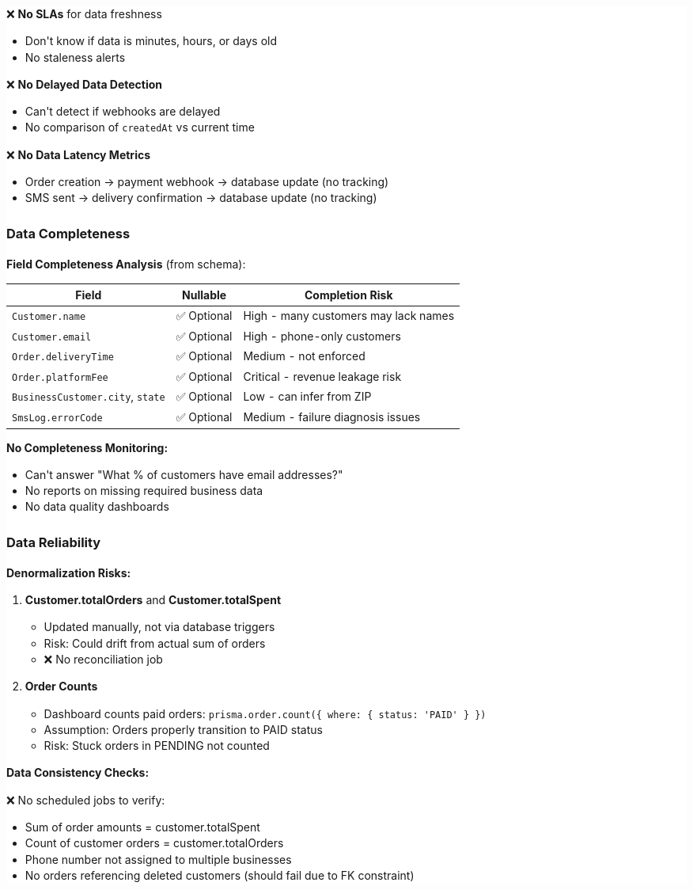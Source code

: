 ❌ **No SLAs** for data freshness
- Don't know if data is minutes, hours, or days old
- No staleness alerts

❌ **No Delayed Data Detection**
- Can't detect if webhooks are delayed
- No comparison of `createdAt` vs current time

❌ **No Data Latency Metrics**
- Order creation → payment webhook → database update (no tracking)
- SMS sent → delivery confirmation → database update (no tracking)

### Data Completeness

**Field Completeness Analysis** (from schema):

| Field | Nullable | Completion Risk |
|-------|----------|----------------|
| `Customer.name` | ✅ Optional | High - many customers may lack names |
| `Customer.email` | ✅ Optional | High - phone-only customers |
| `Order.deliveryTime` | ✅ Optional | Medium - not enforced |
| `Order.platformFee` | ✅ Optional | Critical - revenue leakage risk |
| `BusinessCustomer.city`, `state` | ✅ Optional | Low - can infer from ZIP |
| `SmsLog.errorCode` | ✅ Optional | Medium - failure diagnosis issues |

**No Completeness Monitoring:**
- Can't answer "What % of customers have email addresses?"
- No reports on missing required business data
- No data quality dashboards

### Data Reliability

**Denormalization Risks:**

1. **Customer.totalOrders** and **Customer.totalSpent**
   - Updated manually, not via database triggers
   - Risk: Could drift from actual sum of orders
   - ❌ No reconciliation job

2. **Order Counts**
   - Dashboard counts paid orders: `prisma.order.count({ where: { status: 'PAID' } })`
   - Assumption: Orders properly transition to PAID status
   - Risk: Stuck orders in PENDING not counted

**Data Consistency Checks:**

❌ No scheduled jobs to verify:
- Sum of order amounts = customer.totalSpent
- Count of customer orders = customer.totalOrders
- Phone number not assigned to multiple businesses
- No orders referencing deleted customers (should fail due to FK constraint)
